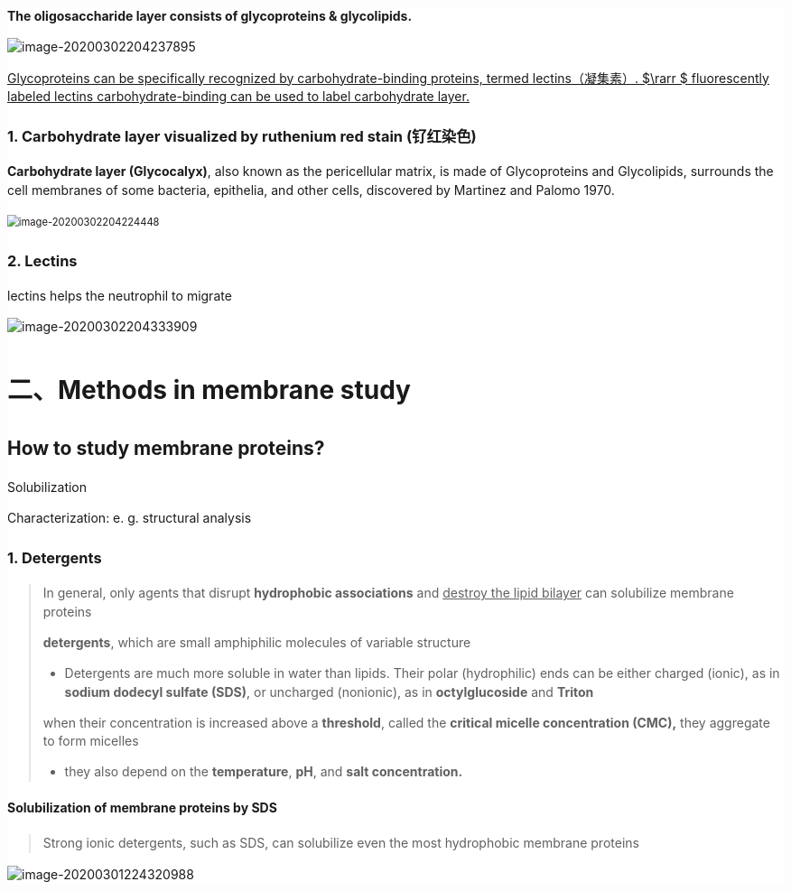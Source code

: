 **The oligosaccharide layer consists of glycoproteins & glycolipids.**

![image-20200302204237895](https://20190531-1259353497.cos.ap-guangzhou.myqcloud.com/Cell%20Biology/image-20200302204237895.png)

<u>Glycoproteins can be specifically recognized by carbohydrate-binding proteins, termed lectins（凝集素）. $\rarr $ fluorescently labeled lectins carbohydrate-binding can be used to label carbohydrate layer.</u>

### 1. Carbohydrate layer visualized by ruthenium red stain (钌红染色)

**Carbohydrate layer (Glycocalyx)**, also known as the pericellular matrix, is made of Glycoproteins and Glycolipids, surrounds the cell membranes of some bacteria, epithelia, and other cells, discovered by Martinez and Palomo 1970.

<img src="https://20190531-1259353497.cos.ap-guangzhou.myqcloud.com/Cell%20Biology/image-20200302204224448.png" alt="image-20200302204224448" style="zoom:80%;" />

### 2. Lectins

lectins helps the neutrophil to migrate

![image-20200302204333909](https://20190531-1259353497.cos.ap-guangzhou.myqcloud.com/Cell%20Biology/image-20200302204333909.png)

# 二、Methods in membrane study

## How to study membrane proteins?

Solubilization

Characterization: e. g. structural analysis

### 1. Detergents

> In general, only agents that disrupt **hydrophobic associations** and <u>destroy the lipid bilayer</u> can solubilize membrane proteins
>
> **detergents**, which are small amphiphilic molecules of  variable structure
>
> + Detergents are much more soluble in water than lipids. Their polar (hydrophilic) ends can be either charged (ionic), as in **sodium dodecyl sulfate (SDS)**, or uncharged (nonionic), as in **octylglucoside** and **Triton**
>
> when their concentration is increased above a **threshold**, called the **critical micelle concentration (CMC),** they aggregate to form micelles
>
> + they also  depend on the **temperature**, **pH**, and **salt concentration.**

#### Solubilization of membrane proteins by SDS

> Strong ionic detergents, such as SDS, can solubilize even the most hydrophobic membrane proteins

![image-20200301224320988](https://20190531-1259353497.cos.ap-guangzhou.myqcloud.com/Cell%20Biology/image-20200301224320988.png)
